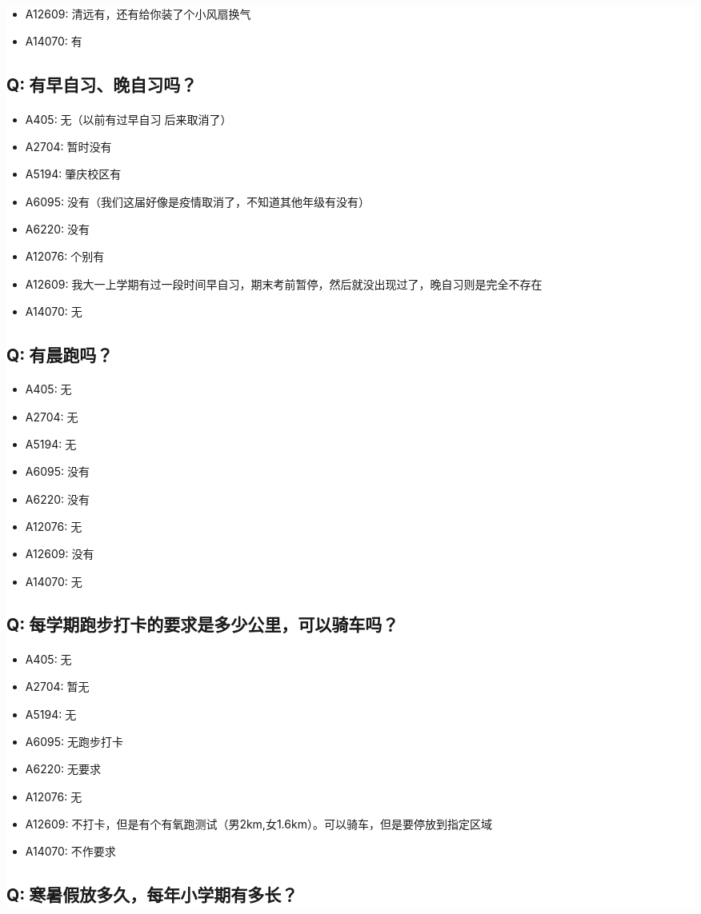 - A12609: 清远有，还有给你装了个小风扇换气

- A14070: 有

## Q: 有早自习、晚自习吗？

- A405: 无（以前有过早自习 后来取消了）

- A2704: 暂时没有

- A5194: 肇庆校区有

- A6095: 没有（我们这届好像是疫情取消了，不知道其他年级有没有）

- A6220: 没有

- A12076: 个别有

- A12609: 我大一上学期有过一段时间早自习，期末考前暂停，然后就没出现过了，晚自习则是完全不存在

- A14070: 无

## Q: 有晨跑吗？

- A405: 无

- A2704: 无

- A5194: 无

- A6095: 没有

- A6220: 没有

- A12076: 无

- A12609: 没有

- A14070: 无

## Q: 每学期跑步打卡的要求是多少公里，可以骑车吗？

- A405: 无

- A2704: 暂无

- A5194: 无

- A6095: 无跑步打卡

- A6220: 无要求

- A12076: 无

- A12609: 不打卡，但是有个有氧跑测试（男2km,女1.6km）。可以骑车，但是要停放到指定区域

- A14070: 不作要求

## Q: 寒暑假放多久，每年小学期有多长？
